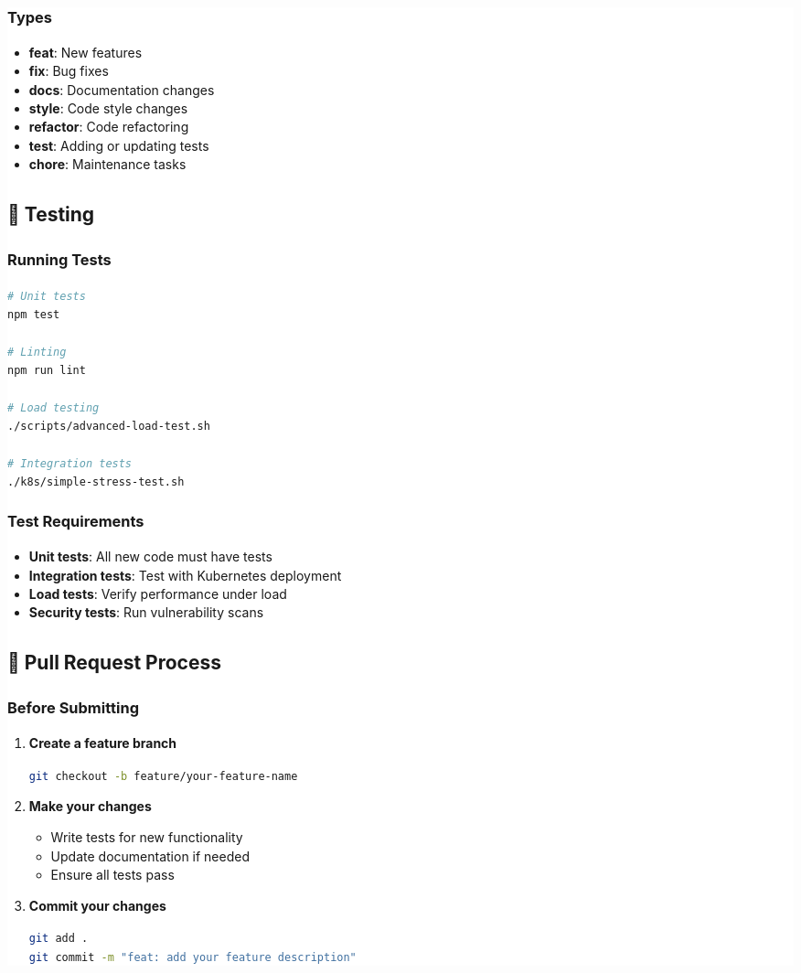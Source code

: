 ### Types

- **feat**: New features
- **fix**: Bug fixes
- **docs**: Documentation changes
- **style**: Code style changes
- **refactor**: Code refactoring
- **test**: Adding or updating tests
- **chore**: Maintenance tasks

## 🧪 Testing

### Running Tests

```bash
# Unit tests
npm test

# Linting
npm run lint

# Load testing
./scripts/advanced-load-test.sh

# Integration tests
./k8s/simple-stress-test.sh
```

### Test Requirements

- **Unit tests**: All new code must have tests
- **Integration tests**: Test with Kubernetes deployment
- **Load tests**: Verify performance under load
- **Security tests**: Run vulnerability scans

## 📝 Pull Request Process

### Before Submitting

1. **Create a feature branch**
   ```bash
   git checkout -b feature/your-feature-name
   ```

2. **Make your changes**
   - Write tests for new functionality
   - Update documentation if needed
   - Ensure all tests pass

3. **Commit your changes**
   ```bash
   git add .
   git commit -m "feat: add your feature description"
   ```
